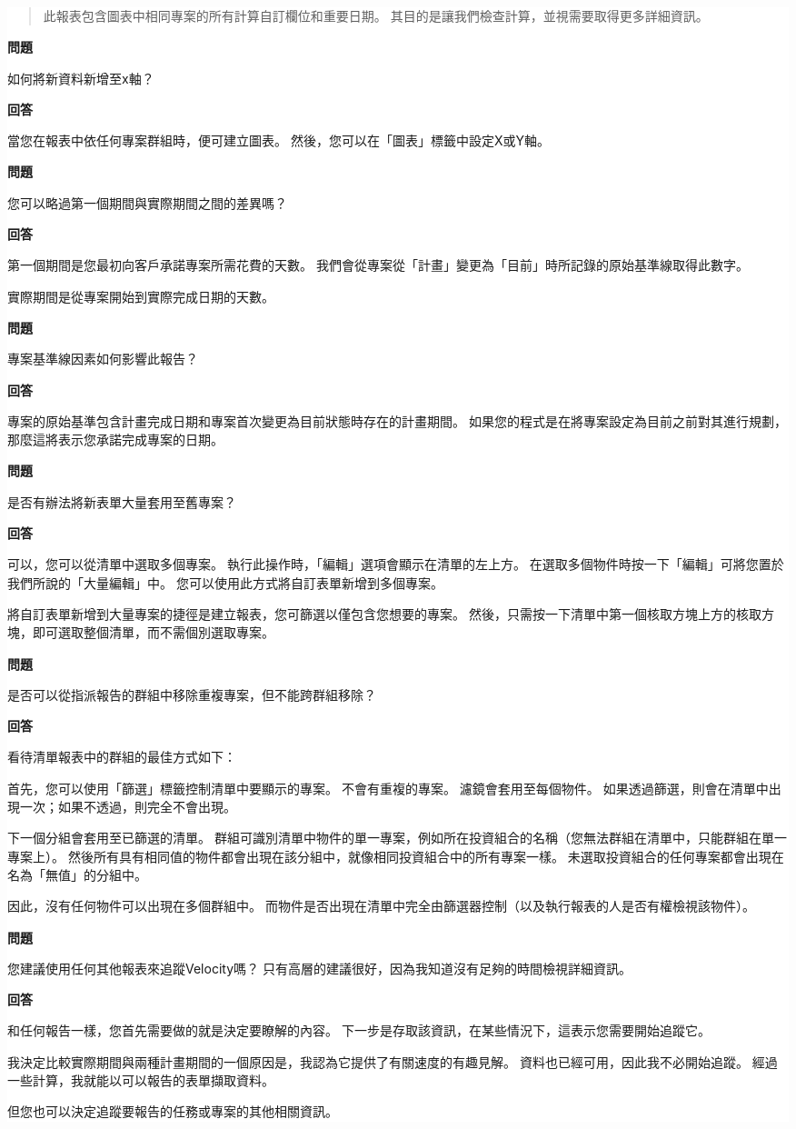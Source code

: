 > 此報表包含圖表中相同專案的所有計算自訂欄位和重要日期。 其目的是讓我們檢查計算，並視需要取得更多詳細資訊。

**問題**

如何將新資料新增至x軸？

**回答**

當您在報表中依任何專案群組時，便可建立圖表。 然後，您可以在「圖表」標籤中設定X或Y軸。

**問題**

您可以略過第一個期間與實際期間之間的差異嗎？

**回答**

第一個期間是您最初向客戶承諾專案所需花費的天數。 我們會從專案從「計畫」變更為「目前」時所記錄的原始基準線取得此數字。

實際期間是從專案開始到實際完成日期的天數。

**問題**

專案基準線因素如何影響此報告？

**回答**

專案的原始基準包含計畫完成日期和專案首次變更為目前狀態時存在的計畫期間。 如果您的程式是在將專案設定為目前之前對其進行規劃，那麼這將表示您承諾完成專案的日期。

**問題**

是否有辦法將新表單大量套用至舊專案？

**回答**

可以，您可以從清單中選取多個專案。 執行此操作時，「編輯」選項會顯示在清單的左上方。 在選取多個物件時按一下「編輯」可將您置於我們所說的「大量編輯」中。 您可以使用此方式將自訂表單新增到多個專案。

將自訂表單新增到大量專案的捷徑是建立報表，您可篩選以僅包含您想要的專案。 然後，只需按一下清單中第一個核取方塊上方的核取方塊，即可選取整個清單，而不需個別選取專案。

**問題**

是否可以從指派報告的群組中移除重複專案，但不能跨群組移除？

**回答**

看待清單報表中的群組的最佳方式如下：

首先，您可以使用「篩選」標籤控制清單中要顯示的專案。 不會有重複的專案。 濾鏡會套用至每個物件。 如果透過篩選，則會在清單中出現一次；如果不透過，則完全不會出現。

下一個分組會套用至已篩選的清單。 群組可識別清單中物件的單一專案，例如所在投資組合的名稱（您無法群組在清單中，只能群組在單一專案上）。 然後所有具有相同值的物件都會出現在該分組中，就像相同投資組合中的所有專案一樣。 未選取投資組合的任何專案都會出現在名為「無值」的分組中。

因此，沒有任何物件可以出現在多個群組中。 而物件是否出現在清單中完全由篩選器控制（以及執行報表的人是否有權檢視該物件）。

**問題**

您建議使用任何其他報表來追蹤Velocity嗎？ 只有高層的建議很好，因為我知道沒有足夠的時間檢視詳細資訊。

**回答**

和任何報告一樣，您首先需要做的就是決定要瞭解的內容。 下一步是存取該資訊，在某些情況下，這表示您需要開始追蹤它。

我決定比較實際期間與兩種計畫期間的一個原因是，我認為它提供了有關速度的有趣見解。 資料也已經可用，因此我不必開始追蹤。 經過一些計算，我就能以可以報告的表單擷取資料。

但您也可以決定追蹤要報告的任務或專案的其他相關資訊。
